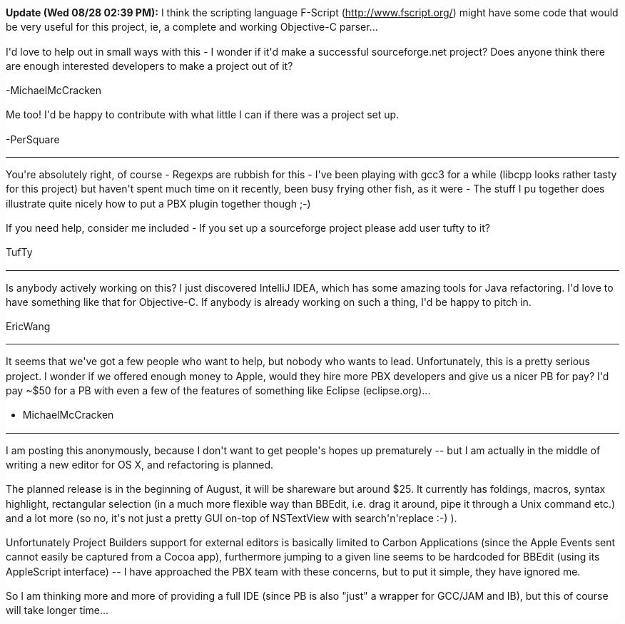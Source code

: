 **Update (Wed 08/28 02:39 PM):** I think the scripting language F-Script (http://www.fscript.org/) might have some code that would be very useful for this project, ie, a complete and working Objective-C parser...

I'd love to help out in small ways with this - I wonder if it'd make a successful sourceforge.net project? Does anyone think there are enough interested developers to make a project out of it?

-MichaelMcCracken

Me too! I'd be happy to contribute with what little I can if there was a project set up.

-PerSquare

----

You're absolutely right, of course - Regexps are rubbish for this - I've been playing with gcc3 for a while (libcpp looks rather tasty for this project) but haven't spent much time on it recently, been busy frying other fish, as it were - The stuff I pu together does illustrate quite nicely how to put a PBX plugin together though ;-)

If you need help, consider me included - If you set up a sourceforge project please add user tufty to it?

TufTy

----

Is anybody actively working on this? I just discovered IntelliJ IDEA, which has some amazing tools for Java refactoring. I'd love to have something like that for Objective-C. If anybody is already working on such a thing, I'd be happy to pitch in.

EricWang

----

It seems that we've got a few people who want to help, but nobody who wants to lead. Unfortunately, this is a pretty serious project. I wonder if we offered enough money to Apple, would they hire more PBX developers and give us a nicer PB for pay? I'd pay ~$50 for a PB with even a few of the features of something like Eclipse (eclipse.org)...

- MichaelMcCracken

----

I am posting this anonymously, because I don't want to get people's hopes up prematurely -- but I am actually in the middle of writing a new editor for OS X, and refactoring is planned.

The planned release is in the beginning of August, it will be shareware but around $25. It currently has foldings, macros, syntax highlight, rectangular selection (in a much more flexible way than BBEdit, i.e. drag it around, pipe it through a Unix command etc.) and a lot more (so no, it's not just a pretty GUI on-top of NSTextView with search'n'replace :-) ).

Unfortunately Project Builders support for external editors is basically limited to Carbon Applications (since the Apple Events sent cannot easily be captured from a Cocoa app), furthermore jumping to a given line seems to be hardcoded for BBEdit (using its AppleScript interface) -- I have approached the PBX team with these concerns, but to put it simple, they have ignored me.

So I am thinking more and more of providing a full IDE (since PB is also "just" a wrapper for GCC/JAM and IB), but this of course will take longer time...
